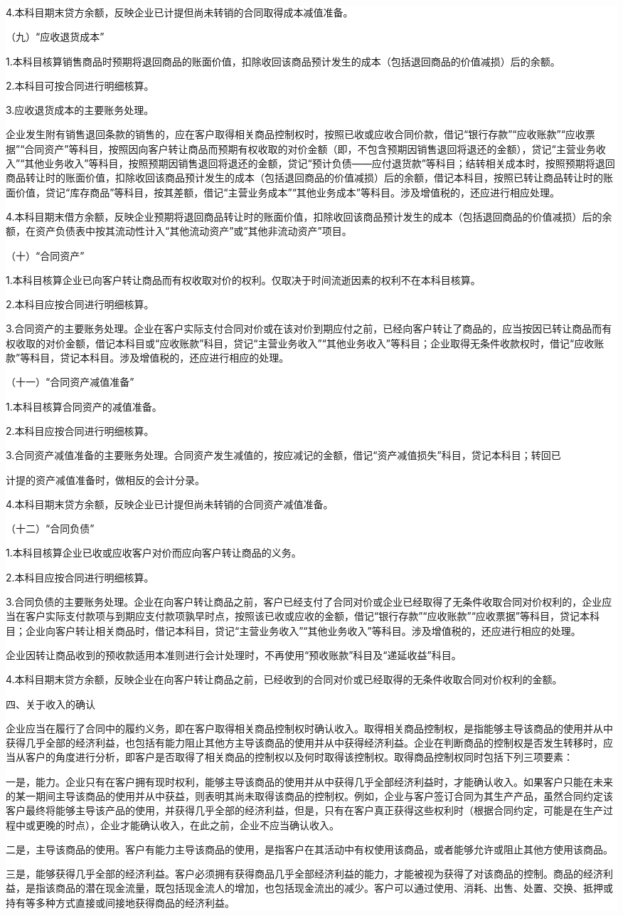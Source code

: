 4.本科目期末贷方余额，反映企业已计提但尚未转销的合同取得成本减值准备。

（九）“应收退货成本”

1.本科目核算销售商品时预期将退回商品的账面价值，扣除收回该商品预计发生的成本（包括退回商品的价值减损）后的余额。

2.本科目可按合同进行明细核算。

3.应收退货成本的主要账务处理。

企业发生附有销售退回条款的销售的，应在客户取得相关商品控制权时，按照已收或应收合同价款，借记“银行存款”“应收账款”“应收票据”“合同资产”等科目，按照因向客户转让商品而预期有权收取的对价金额（即，不包含预期因销售退回将退还的金额），贷记“主营业务收入”“其他业务收入”等科目，按照预期因销售退回将退还的金额，贷记“预计负债——应付退货款”等科目；结转相关成本时，按照预期将退回商品转让时的账面价值，扣除收回该商品预计发生的成本（包括退回商品的价值减损）后的余额，借记本科目，按照已转让商品转让时的账面价值，贷记“库存商品”等科目，按其差额，借记“主营业务成本”“其他业务成本”等科目。涉及增值税的，还应进行相应处理。

4.本科目期末借方余额，反映企业预期将退回商品转让时的账面价值，扣除收回该商品预计发生的成本（包括退回商品的价值减损）后的余额，在资产负债表中按其流动性计入“其他流动资产”或“其他非流动资产”项目。

（十）“合同资产”

1.本科目核算企业已向客户转让商品而有权收取对价的权利。仅取决于时间流逝因素的权利不在本科目核算。

2.本科目应按合同进行明细核算。

3.合同资产的主要账务处理。企业在客户实际支付合同对价或在该对价到期应付之前，已经向客户转让了商品的，应当按因已转让商品而有权收取的对价金额，借记本科目或“应收账款”科目，贷记“主营业务收入”“其他业务收入”等科目；企业取得无条件收款权时，借记“应收账款”等科目，贷记本科目。涉及增值税的，还应进行相应的处理。

（十一）“合同资产减值准备”

1.本科目核算合同资产的减值准备。

2.本科目应按合同进行明细核算。

3.合同资产减值准备的主要账务处理。合同资产发生减值的，按应减记的金额，借记“资产减值损失”科目，贷记本科目；转回已

计提的资产减值准备时，做相反的会计分录。

4.本科目期末贷方余额，反映企业已计提但尚未转销的合同资产减值准备。

（十二）“合同负债”

1.本科目核算企业已收或应收客户对价而应向客户转让商品的义务。

2.本科目应按合同进行明细核算。

3.合同负债的主要账务处理。企业在向客户转让商品之前，客户已经支付了合同对价或企业已经取得了无条件收取合同对价权利的，企业应当在客户实际支付款项与到期应支付款项孰早时点，按照该已收或应收的金额，借记“银行存款”“应收账款”“应收票据”等科目，贷记本科目；企业向客户转让相关商品时，借记本科目，贷记“主营业务收入”“其他业务收入”等科目。涉及增值税的，还应进行相应的处理。

企业因转让商品收到的预收款适用本准则进行会计处理时，不再使用“预收账款”科目及“递延收益”科目。

4.本科目期末贷方余额，反映企业在向客户转让商品之前，已经收到的合同对价或已经取得的无条件收取合同对价权利的金额。

四、关于收入的确认

企业应当在履行了合同中的履约义务，即在客户取得相关商品控制权时确认收入。取得相关商品控制权，是指能够主导该商品的使用并从中获得几乎全部的经济利益，也包括有能力阻止其他方主导该商品的使用并从中获得经济利益。企业在判断商品的控制权是否发生转移时，应当从客户的角度进行分析，即客户是否取得了相关商品的控制权以及何时取得该控制权。取得商品控制权同时包括下列三项要素：

一是，能力。企业只有在客户拥有现时权利，能够主导该商品的使用并从中获得几乎全部经济利益时，才能确认收入。如果客户只能在未来的某一期间主导该商品的使用并从中获益，则表明其尚未取得该商品的控制权。例如，企业与客户签订合同为其生产产品，虽然合同约定该客户最终将能够主导该产品的使用，并获得几乎全部的经济利益，但是，只有在客户真正获得这些权利时（根据合同约定，可能是在生产过程中或更晚的时点），企业才能确认收入，在此之前，企业不应当确认收入。

二是，主导该商品的使用。客户有能力主导该商品的使用，是指客户在其活动中有权使用该商品，或者能够允许或阻止其他方使用该商品。

三是，能够获得几乎全部的经济利益。客户必须拥有获得商品几乎全部经济利益的能力，才能被视为获得了对该商品的控制。商品的经济利益，是指该商品的潜在现金流量，既包括现金流人的增加，也包括现金流出的减少。客户可以通过使用、消耗、出售、处置、交换、抵押或持有等多种方式直接或间接地获得商品的经济利益。

